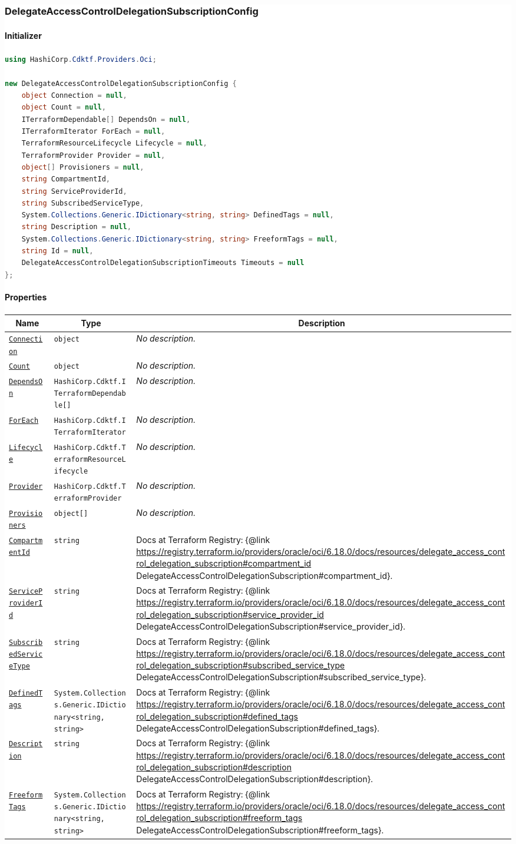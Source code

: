 ### DelegateAccessControlDelegationSubscriptionConfig <a name="DelegateAccessControlDelegationSubscriptionConfig" id="rhizo-co-terraform-provider-oci.delegateAccessControlDelegationSubscription.DelegateAccessControlDelegationSubscriptionConfig"></a>

#### Initializer <a name="Initializer" id="rhizo-co-terraform-provider-oci.delegateAccessControlDelegationSubscription.DelegateAccessControlDelegationSubscriptionConfig.Initializer"></a>

```csharp
using HashiCorp.Cdktf.Providers.Oci;

new DelegateAccessControlDelegationSubscriptionConfig {
    object Connection = null,
    object Count = null,
    ITerraformDependable[] DependsOn = null,
    ITerraformIterator ForEach = null,
    TerraformResourceLifecycle Lifecycle = null,
    TerraformProvider Provider = null,
    object[] Provisioners = null,
    string CompartmentId,
    string ServiceProviderId,
    string SubscribedServiceType,
    System.Collections.Generic.IDictionary<string, string> DefinedTags = null,
    string Description = null,
    System.Collections.Generic.IDictionary<string, string> FreeformTags = null,
    string Id = null,
    DelegateAccessControlDelegationSubscriptionTimeouts Timeouts = null
};
```

#### Properties <a name="Properties" id="Properties"></a>

| **Name** | **Type** | **Description** |
| --- | --- | --- |
| <code><a href="#rhizo-co-terraform-provider-oci.delegateAccessControlDelegationSubscription.DelegateAccessControlDelegationSubscriptionConfig.property.connection">Connection</a></code> | <code>object</code> | *No description.* |
| <code><a href="#rhizo-co-terraform-provider-oci.delegateAccessControlDelegationSubscription.DelegateAccessControlDelegationSubscriptionConfig.property.count">Count</a></code> | <code>object</code> | *No description.* |
| <code><a href="#rhizo-co-terraform-provider-oci.delegateAccessControlDelegationSubscription.DelegateAccessControlDelegationSubscriptionConfig.property.dependsOn">DependsOn</a></code> | <code>HashiCorp.Cdktf.ITerraformDependable[]</code> | *No description.* |
| <code><a href="#rhizo-co-terraform-provider-oci.delegateAccessControlDelegationSubscription.DelegateAccessControlDelegationSubscriptionConfig.property.forEach">ForEach</a></code> | <code>HashiCorp.Cdktf.ITerraformIterator</code> | *No description.* |
| <code><a href="#rhizo-co-terraform-provider-oci.delegateAccessControlDelegationSubscription.DelegateAccessControlDelegationSubscriptionConfig.property.lifecycle">Lifecycle</a></code> | <code>HashiCorp.Cdktf.TerraformResourceLifecycle</code> | *No description.* |
| <code><a href="#rhizo-co-terraform-provider-oci.delegateAccessControlDelegationSubscription.DelegateAccessControlDelegationSubscriptionConfig.property.provider">Provider</a></code> | <code>HashiCorp.Cdktf.TerraformProvider</code> | *No description.* |
| <code><a href="#rhizo-co-terraform-provider-oci.delegateAccessControlDelegationSubscription.DelegateAccessControlDelegationSubscriptionConfig.property.provisioners">Provisioners</a></code> | <code>object[]</code> | *No description.* |
| <code><a href="#rhizo-co-terraform-provider-oci.delegateAccessControlDelegationSubscription.DelegateAccessControlDelegationSubscriptionConfig.property.compartmentId">CompartmentId</a></code> | <code>string</code> | Docs at Terraform Registry: {@link https://registry.terraform.io/providers/oracle/oci/6.18.0/docs/resources/delegate_access_control_delegation_subscription#compartment_id DelegateAccessControlDelegationSubscription#compartment_id}. |
| <code><a href="#rhizo-co-terraform-provider-oci.delegateAccessControlDelegationSubscription.DelegateAccessControlDelegationSubscriptionConfig.property.serviceProviderId">ServiceProviderId</a></code> | <code>string</code> | Docs at Terraform Registry: {@link https://registry.terraform.io/providers/oracle/oci/6.18.0/docs/resources/delegate_access_control_delegation_subscription#service_provider_id DelegateAccessControlDelegationSubscription#service_provider_id}. |
| <code><a href="#rhizo-co-terraform-provider-oci.delegateAccessControlDelegationSubscription.DelegateAccessControlDelegationSubscriptionConfig.property.subscribedServiceType">SubscribedServiceType</a></code> | <code>string</code> | Docs at Terraform Registry: {@link https://registry.terraform.io/providers/oracle/oci/6.18.0/docs/resources/delegate_access_control_delegation_subscription#subscribed_service_type DelegateAccessControlDelegationSubscription#subscribed_service_type}. |
| <code><a href="#rhizo-co-terraform-provider-oci.delegateAccessControlDelegationSubscription.DelegateAccessControlDelegationSubscriptionConfig.property.definedTags">DefinedTags</a></code> | <code>System.Collections.Generic.IDictionary<string, string></code> | Docs at Terraform Registry: {@link https://registry.terraform.io/providers/oracle/oci/6.18.0/docs/resources/delegate_access_control_delegation_subscription#defined_tags DelegateAccessControlDelegationSubscription#defined_tags}. |
| <code><a href="#rhizo-co-terraform-provider-oci.delegateAccessControlDelegationSubscription.DelegateAccessControlDelegationSubscriptionConfig.property.description">Description</a></code> | <code>string</code> | Docs at Terraform Registry: {@link https://registry.terraform.io/providers/oracle/oci/6.18.0/docs/resources/delegate_access_control_delegation_subscription#description DelegateAccessControlDelegationSubscription#description}. |
| <code><a href="#rhizo-co-terraform-provider-oci.delegateAccessControlDelegationSubscription.DelegateAccessControlDelegationSubscriptionConfig.property.freeformTags">FreeformTags</a></code> | <code>System.Collections.Generic.IDictionary<string, string></code> | Docs at Terraform Registry: {@link https://registry.terraform.io/providers/oracle/oci/6.18.0/docs/resources/delegate_access_control_delegation_subscription#freeform_tags DelegateAccessControlDelegationSubscription#freeform_tags}. |